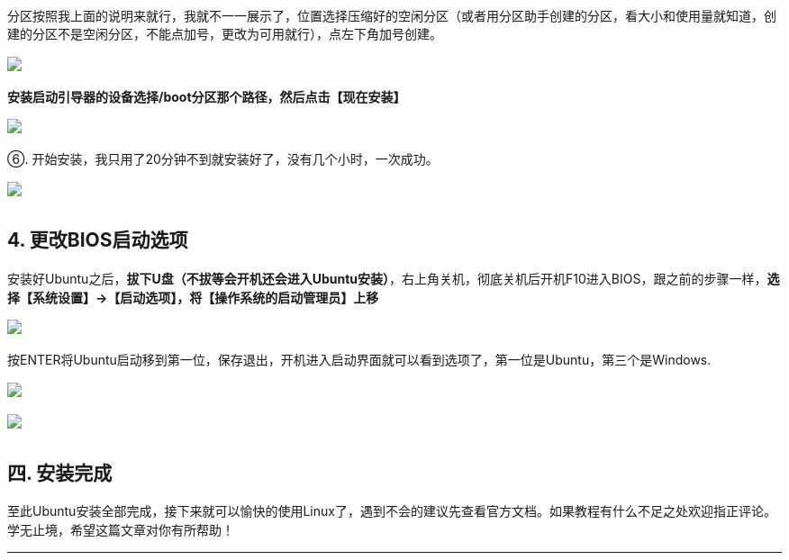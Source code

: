 分区按照我上面的说明来就行，我就不一一展示了，位置选择压缩好的空闲分区（或者用分区助手创建的分区，看大小和使用量就知道，创建的分区不是空闲分区，不能点加号，更改为可用就行），点左下角加号创建。

![](https://proxy-prod.omnivore-image-cache.app/1103x756,sORHyLqVNddX-8ZSrAEf_QYqA_363n3ZHKJMx3UM7UlE/https://pic3.zhimg.com/v2-bd361fb1ce1e6c8f1abafbb146c3dec2_b.jpg)

**安装启动引导器的设备选择/boot分区那个路径，然后点击【现在安装】**

![](https://proxy-prod.omnivore-image-cache.app/1124x806,s0mk7RSfAt6QXWjBxRGoj8Gv3q620Qy-se7Eu5r9rF6Y/https://pic4.zhimg.com/v2-c74b8274a6c903632a9619ab7144090f_b.jpg)

⑥. 开始安装，我只用了20分钟不到就安装好了，没有几个小时，一次成功。

![](https://proxy-prod.omnivore-image-cache.app/1039x647,s9FjmR8o1rMNKqoulI-H1rrU0WfPpADNsiQaMqt8yWpI/https://pic2.zhimg.com/v2-8fdb63519abad7388c511a6cf07511dd_b.jpg)

## 4\. 更改BIOS启动选项

安装好Ubuntu之后，**拔下U盘（不拔等会开机还会进入Ubuntu安装）**，右上角关机，彻底关机后开机F10进入BIOS，跟之前的步骤一样，**选择【系统设置】→【启动选项】，将【操作系统的启动管理员】上移**

![](https://proxy-prod.omnivore-image-cache.app/1184x793,sLEpyziV2EIjo1jg95PampfeEKAyggCjnEc_oXm5bOcU/https://pic1.zhimg.com/v2-9a01398f2c9ffbb690b97a0243d9fec4_b.jpg)

按ENTER将Ubuntu启动移到第一位，保存退出，开机进入启动界面就可以看到选项了，第一位是Ubuntu，第三个是Windows.

![](https://proxy-prod.omnivore-image-cache.app/1195x772,sG_fbvxqLjm8EMhQc2omT4tA2x8w77_HGqLJqYqD4ie8/https://pic1.zhimg.com/v2-590a928c37fe067ae3cfd4e46130d694_b.jpg)

![](https://proxy-prod.omnivore-image-cache.app/1132x832,sm8YS8t0pjd5LGZJdcBB_GKbs_F9nwZX_LyVCBpqvdDk/https://pic3.zhimg.com/v2-c75430f0a3deaa05ba46b6a81bb7d95e_b.jpg)

## 四. 安装完成

至此Ubuntu安装全部完成，接下来就可以愉快的使用Linux了，遇到不会的建议先查看官方文档。如果教程有什么不足之处欢迎指正评论。学无止境，希望这篇文章对你有所帮助！

---

